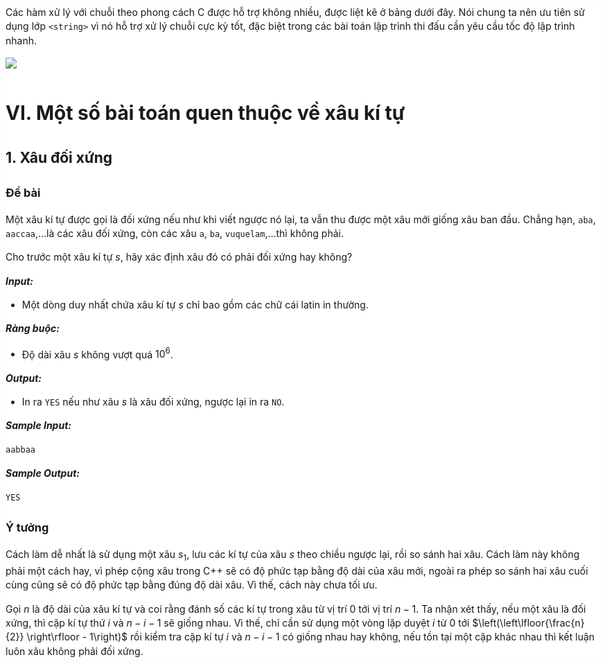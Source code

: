 Các hàm xử lý với chuỗi theo phong cách C được hỗ trợ không nhiều, được liệt kê ở bảng dưới đây. Nói chung ta nên ưu tiên sử dụng lớp `<string>` vì nó hỗ trợ xử lý chuỗi cực kỳ tốt, đặc biệt trong các bài toán lập trình thi đấu cần yêu cầu tốc độ lập trình nhanh.



![](https://cdn.ucode.vn/uploads/2247/upload/RrELgsRN.png)


# VI. Một số bài toán quen thuộc về xâu kí tự
	
## 1. Xâu đối xứng
	
### Đề bài
	
Một xâu kí tự được gọi là đối xứng nếu như khi viết ngược nó lại, ta vẫn thu được một xâu mới giống xâu ban đầu. Chẳng hạn, `aba`, `aaccaa`,...là các xâu đối xứng, còn các xâu `a`, `ba`, `vuquelam`,...thì không phải.
	
Cho trước một xâu kí tự $s,$ hãy xác định xâu đó có phải đối xứng hay không?
	
***Input:***
	
- Một dòng duy nhất chứa xâu kí tự $s$ chỉ bao gồm các chữ cái latin in thường.
	
***Ràng buộc:***
	
- Độ dài xâu $s$ không vượt quá $10^6$.

***Output:***
	
- In ra `YES` nếu như xâu $s$ là xâu đối xứng, ngược lại in ra `NO`.
	
***Sample Input:***
	
```
aabbaa
```
	
***Sample Output:***
	
```
YES
```
	
### Ý tưởng
	
Cách làm dễ nhất là sử dụng một xâu $s_1,$ lưu các kí tự của xâu $s$ theo chiều ngược lại, rồi so sánh hai xâu. Cách làm này không phải một cách hay, vì phép cộng xâu trong C++ sẽ có độ phức tạp bằng độ dài của xâu mới, ngoài ra phép so sánh hai xâu cuối cùng cũng sẽ có độ phức tạp bằng đúng độ dài xâu. Vì thế, cách này chưa tối ưu.
	
Gọi $n$ là độ dài của xâu kí tự và coi rằng đánh số các kí tự trong xâu từ vị trí $0$ tới vị trí $n - 1$. Ta nhận xét thấy, nếu một xâu là đối xứng, thì cặp kí tự thứ $i$ và $n - i - 1$ sẽ giống nhau. Vì thế, chỉ cần sử dụng một vòng lặp duyệt $i$ từ $0$ tới $\left(\left\lfloor{\frac{n}{2}} \right\rfloor - 1\right)$ rồi kiểm tra cặp kí tự $i$ và $n - i - 1$ có giống nhau hay không, nếu tồn tại một cặp khác nhau thì kết luận luôn xâu không phải đối xứng.
	
